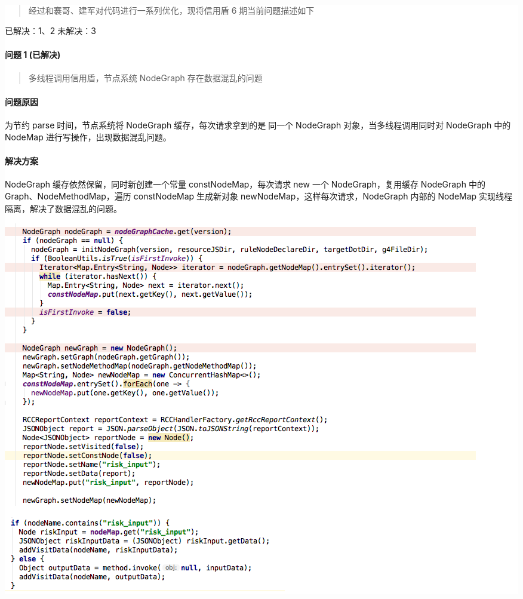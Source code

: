 > 经过和褰哥、建军对代码进行一系列优化，现将信用盾 6 期当前问题描述如下

已解决：1、2
未解决：3

#### 问题 1 (已解决)

> 多线程调用信用盾，节点系统 NodeGraph 存在数据混乱的问题

#### 问题原因

为节约 parse 时间，节点系统将 NodeGraph 缓存，每次请求拿到的是 同一个 NodeGraph 对象，当多线程调用同时对 NodeGraph 中的 NodeMap 进行写操作，出现数据混乱问题。

#### 解决方案

NodeGraph 缓存依然保留，同时新创建一个常量 constNodeMap，每次请求 new 一个 NodeGraph，复用缓存 NodeGraph 中的 Graph、NodeMethodMap，遍历 constNodeMap 生成新对象 newNodeMap，这样每次请求，NodeGraph 内部的 NodeMap 实现线程隔离，解决了数据混乱的问题。

![](../media/181613.jpg)

![](../media/182404.jpg)
